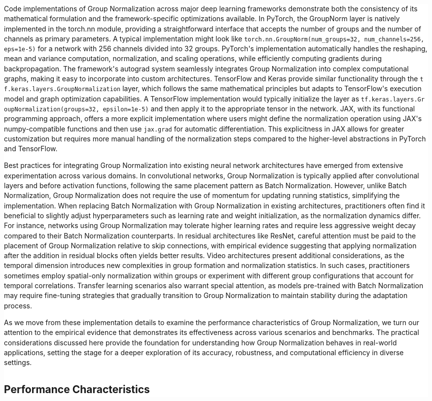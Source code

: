 Code implementations of Group Normalization across major deep learning frameworks demonstrate both the consistency of its mathematical formulation and the framework-specific optimizations available. In PyTorch, the GroupNorm layer is natively implemented in the torch.nn module, providing a straightforward interface that accepts the number of groups and the number of channels as primary parameters. A typical implementation might look like `torch.nn.GroupNorm(num_groups=32, num_channels=256, eps=1e-5)` for a network with 256 channels divided into 32 groups. PyTorch's implementation automatically handles the reshaping, mean and variance computation, normalization, and scaling operations, while efficiently computing gradients during backpropagation. The framework's autograd system seamlessly integrates Group Normalization into complex computational graphs, making it easy to incorporate into custom architectures. TensorFlow and Keras provide similar functionality through the `tf.keras.layers.GroupNormalization` layer, which follows the same mathematical principles but adapts to TensorFlow's execution model and graph optimization capabilities. A TensorFlow implementation would typically initialize the layer as `tf.keras.layers.GroupNormalization(groups=32, epsilon=1e-5)` and then apply it to the appropriate tensor in the network. JAX, with its functional programming approach, offers a more explicit implementation where users might define the normalization operation using JAX's numpy-compatible functions and then use `jax.grad` for automatic differentiation. This explicitness in JAX allows for greater customization but requires more manual handling of the normalization steps compared to the higher-level abstractions in PyTorch and TensorFlow.

Best practices for integrating Group Normalization into existing neural network architectures have emerged from extensive experimentation across various domains. In convolutional networks, Group Normalization is typically applied after convolutional layers and before activation functions, following the same placement pattern as Batch Normalization. However, unlike Batch Normalization, Group Normalization does not require the use of momentum for updating running statistics, simplifying the implementation. When replacing Batch Normalization with Group Normalization in existing architectures, practitioners often find it beneficial to slightly adjust hyperparameters such as learning rate and weight initialization, as the normalization dynamics differ. For instance, networks using Group Normalization may tolerate higher learning rates and require less aggressive weight decay compared to their Batch Normalization counterparts. In residual architectures like ResNet, careful attention must be paid to the placement of Group Normalization relative to skip connections, with empirical evidence suggesting that applying normalization after the addition in residual blocks often yields better results. Video architectures present additional considerations, as the temporal dimension introduces new complexities in group formation and normalization statistics. In such cases, practitioners sometimes employ spatial-only normalization within groups or experiment with different group configurations that account for temporal correlations. Transfer learning scenarios also warrant special attention, as models pre-trained with Batch Normalization may require fine-tuning strategies that gradually transition to Group Normalization to maintain stability during the adaptation process.

As we move from these implementation details to examine the performance characteristics of Group Normalization, we turn our attention to the empirical evidence that demonstrates its effectiveness across various scenarios and benchmarks. The practical considerations discussed here provide the foundation for understanding how Group Normalization behaves in real-world applications, setting the stage for a deeper exploration of its accuracy, robustness, and computational efficiency in diverse settings.

## Performance Characteristics
